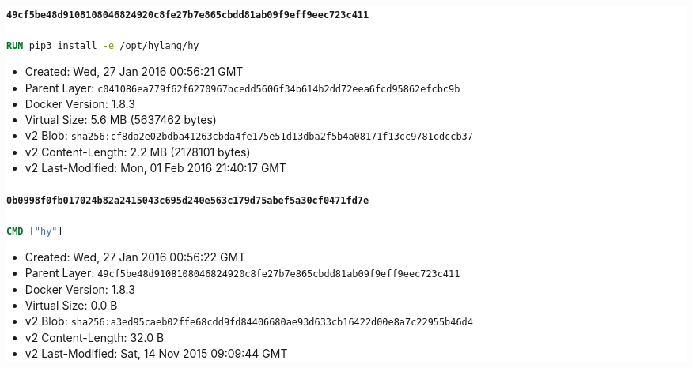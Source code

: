 #### `49cf5be48d9108108046824920c8fe27b7e865cbdd81ab09f9eff9eec723c411`

```dockerfile
RUN pip3 install -e /opt/hylang/hy
```

-	Created: Wed, 27 Jan 2016 00:56:21 GMT
-	Parent Layer: `c041086ea779f62f6270967bcedd5606f34b614b2dd72eea6fcd95862efcbc9b`
-	Docker Version: 1.8.3
-	Virtual Size: 5.6 MB (5637462 bytes)
-	v2 Blob: `sha256:cf8da2e02bdba41263cbda4fe175e51d13dba2f5b4a08171f13cc9781cdccb37`
-	v2 Content-Length: 2.2 MB (2178101 bytes)
-	v2 Last-Modified: Mon, 01 Feb 2016 21:40:17 GMT

#### `0b0998f0fb017024b82a2415043c695d240e563c179d75abef5a30cf0471fd7e`

```dockerfile
CMD ["hy"]
```

-	Created: Wed, 27 Jan 2016 00:56:22 GMT
-	Parent Layer: `49cf5be48d9108108046824920c8fe27b7e865cbdd81ab09f9eff9eec723c411`
-	Docker Version: 1.8.3
-	Virtual Size: 0.0 B
-	v2 Blob: `sha256:a3ed95caeb02ffe68cdd9fd84406680ae93d633cb16422d00e8a7c22955b46d4`
-	v2 Content-Length: 32.0 B
-	v2 Last-Modified: Sat, 14 Nov 2015 09:09:44 GMT
